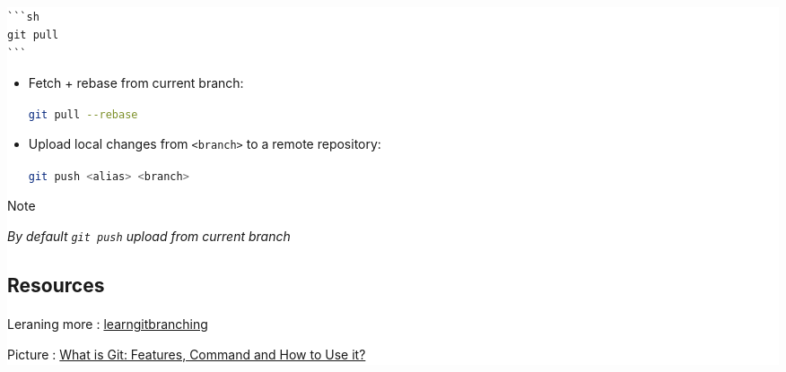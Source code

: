 	```sh
	git pull
	```

- Fetch + rebase from current branch:

	```sh
	git pull --rebase
	```

- Upload local changes from `<branch>` to a remote repository:

	```sh
	git push <alias> <branch>
	```

> [!NOTE]
> *By default `git push` upload from current branch*

Resources <a name="resources"></a>
---------

Leraning more : [learngitbranching](https://learngitbranching.js.org/)

Picture :
[What is Git: Features, Command and How to Use it?](https://intellipaat.com/blog/what-is-git/)
